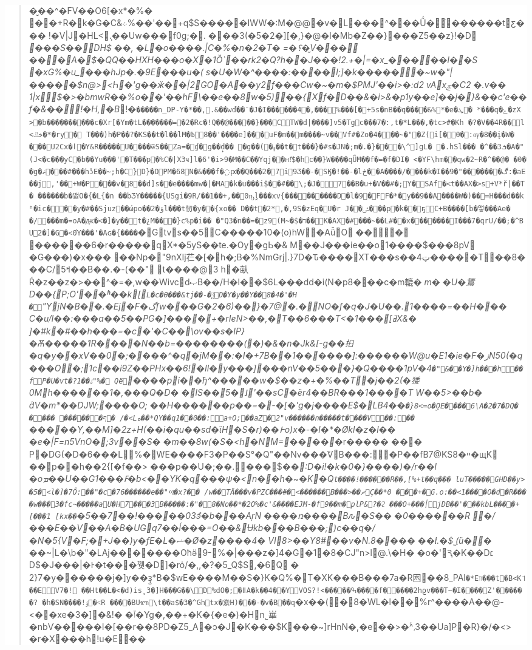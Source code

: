 > �̮��^�FV��O6[�x*�%�
> ��+R�k�G�C&܀%��'��+q$S�����IWW�:M�@@�v�L���^���Ṹ�ֺ������tƹ��� !�V|J�HL<.̩��Uw���f0g;�.
���3(�5�2�][�,}�@�l�Mb�Z��}���Z5��z}!�D
*���S��DH$
> ��,
> �L�o�� ��.|C�%�n�2�T� =�؟�֦V���
> ���A�$�QQ��HXH���o�X�1Ȍ`��rk2�Q?h��J���!2.+�|=�x_�����l��S �xG%�u_���hJp�.�9E���u�(
s�U�W�^����:����l;]�k������ ~w�"|�����$n@><Һ�'g��ӂ��|2GO�A��y2f���Cw�~�m�$PMJ'��i>�:d2	vAxݘ�C2	�.v�� 1|x$�>�bmwR��%o��'��hF\��e��8w�5)��{Xf�D��&�i>&�p1y��e]��j�}&��c'e��f�&��!�H,�B*!�`�����n_DP-Y�*��,.&��wď��ˉ�J�I������4�,���%���[ �+5s�nB��q����&%*�e�ܜ� *���q�ݺ�zX>�b����������c�Xr[�Ym�tL�������=�2�͏Rc�!Q��@�����}���C TW�d|����]v5�Tgc���7�:,t�*L���,�tc>#�Kh
> �?�V��4R��l<خݿ�*�ry�
> T���)h�P��?�KS��t�l��lM�Ъ8��'����e]���uF�m��m����~v��Vf#�Zo�4���~�"�Z(i[�0�:ѹ�8��į�W����͚U2Cx�ӏ�Y&R�����U����ѿS��Za=�͉ɠ�g��̙d�� �g��(�ߪ��t�t���}�#s�JN �;m�.�}���\^]gL� �.hSl�ֺ��
> �^�ؑ�3ܭ�A�"(J<�c���yC�b��Yu���'�T���p�%C�|X3ҹ]l�6'�i>9�M��C��Yqj��н!͊$�hc�� }W����qǗM��f�=�f�DI� <�YF\hm��qw�2~R�^��@�
�0��g�ޡ���#���hʖE��~;h�C}D}�OPM�68N�&���f�߲ԗ��Q���2�7i9Ʒ��-�SӃ�!��-�lڅ��A����/����k�I��ڰ�������"�9:�aE��j,'��+W�P���v�8��d]s��e����mw�|�MA�k�u���i$��#��\;�J�7��B�u+�V��#�;Y�SAf�<t��AX�>s+V*ř|��T�
> ��ؔ����b�밿O�{�L{�n ��bƷY�����{USgi�9R/��1��+,��0ҧl̯���xv{���ֹ������D�l�9�FF�*�y��9��A����W�)��=H���d��kʱ�ic���y�#��Sjuz��ώpo��2�ؤl���t㣼�y��{xo�� D��t�2*,�,9S�zEq�U�r
> J��ݰ���p�k��ҕC+B����[b�앻���Ae��/���m�=oA�ԫ�<�]�y��t�¿M���}c%p�i�� �"Q3�n��=�z9(M~�$�ד��K�AX�#���~��L#��x�������I���7�qrU/��;�^BU2�]�G�<0Ύ���'�Aɢ�{����`�Gtvs��5C�����10�(o)hW�AǚΟ
> ���
> ������6�r�����qX*�5yS��te.�Ѹ�gЬ�& M��J���ie��o1����$���8pV
�G���)�x���	��Np�"9nXIj芢�[�h�;B�%NmGrj|.}7D�Ԏ����XT���s��ټ4�����T��8�
��C/5ߞ��В��.�-(��" t����@3
h�畒Ŕ�z��z�>�� ^�=�,w��WivcdޞB��/H�l��$6L���dd�i(N�p8���c�m轆�
_m�
�U�鵟D��{P;O'��ʱ��k[`L�c�θ���&tj��-�ѯD�Ƴ�y��Y��8�4�'�H�`"YjN�B��.�Ej�F�گfw���G�2�6)��}�7@*�.�NO�f�q�J�U��\.1����=��H���	C�u/l��:���a��5��PG�]����+�rIeN>��,�T��6���T<�1���[ߥX&� ]�#k�#��h���=�c�'�C��\ov��s�IP}�Ѫ�����1R����N��b=��������(�)�&�n�Jk&[-g��㧮�q�y��xV��0*�;����^�q�jM��:�I�+7B��1������]:������W@u�E1�ie�F�زN50(�q���O�;1c��i9Z��PHx��6!�Il�y���]���nV��5���}�Q����1pV�4`�"&��Y�]h���h��fP�U�vt�?ۀ��1"%� Qё`����pi��ђ^�����w�$��z�+�%��T�j��2(�㹻0Mh������1�,���Q�D� �lS��5�˩'��sC �ȅr4��BR���1����T W��5>��b�
> ؙdV�m*��DJW;����O;
> ��H������p��=�-�[�'g�j����E$�LB4��`�}8<=o�ۣOE����6\A�2�7�DQ�����
> ������ף�
> /�<Lە��*QY��q1��0��: a+Օ; ��aZ�2"v������n�����t����V��:��`�����Y,��M]�2z+H(��i�qu��sd�ϊH�S�r)��߅o)x�-�l�*�Økl�z�l�� �e�|F=n5VnO�;3v��S�
�m��8w(�S�<h�NM=����_�r�����	���
P�DG(�D�6���L%�WE����F3�P��S°�Q"��Nv���ܰVB���:�P��fB7@KS8�ײ� щK؝��p��h��2{[�f��>
���p��U�;��.���$�_�:D�i!�k�0�}����)�/r��l	�oܡ��U��G1���ߓ�b<��YK�q���ψ�<n��h�~�K�Q`t����!������R��,[%+t��q��� luT�����GHD��y>�5�<l�]�7Ő:��"�c�76������e��"ળ�x?�� /w��TÄ���v�PZC���#�<������B���>��ޗÇ��*0
> ���+�G.o:��<1����O�d�R����w���3�fc~�����aU�H7���3B�����:�"�8�No��*�2O%�c'&����EJM-�f9��m�plP&?�ϩ
> ���O+���׀jDB��'���kbL����+[���1 [kx��`�5��7ِ��!�����03ްͽ�b���AŗN
> ����ռ����Βԉ�S *�� �0������R �/���E��V��A�B�UGq7��ĺ���=O��&Ʉkb���B���;)c��q�/�N�5{V�F;�+J ��)y�fE�L�ޟ�Ø�z����4�
> VI8>��Y8#��v�N.8���*� ��׃l.�$ ̫(ȕ��
> �_�~|L�\b�"�LAj�������Oћӛ9-%�|���z�]4�G�1�8�CJ"n>l@.\�H� �o�'Ԇ�K��D׆D$�J���|�Ͱ�t���뀃�D]�rȯ/�,,�?�5_Q$S,�6Q
> �
> 2}7�y������j�]y��ҙ̫*B�$wE����M��S�}K�Q%�T�XK���B���7a�R囦��8_PAl`�*Eװ�� �t�B<K˦��EV7�!  ��Ht��L�<�d)is˳3�]H���G��\D%dO�;�ǁA�k��4��YVOS?!<�����ߒ����f�����2hϱv���T~�I����Z'������?
> �h�SN����!ۉ�˂R ����BUᬩ\t��a$�3�^Ghtx�繠H)���-�v�B��q`�x��(�8�WL�l��%r^����A��@-<�𑉂�xe�3�]�&!� �ٱ�Yg�,��+�K�{�e�)�Hn˾崋�nbѴ�����I�[��r��8PD�Z5_A�ͻ\ �J�K���\$K���~]rHn N�,�e��>�ٞ^٫3��Ua]P�R}�/�<>	�r�X���h!u�E��